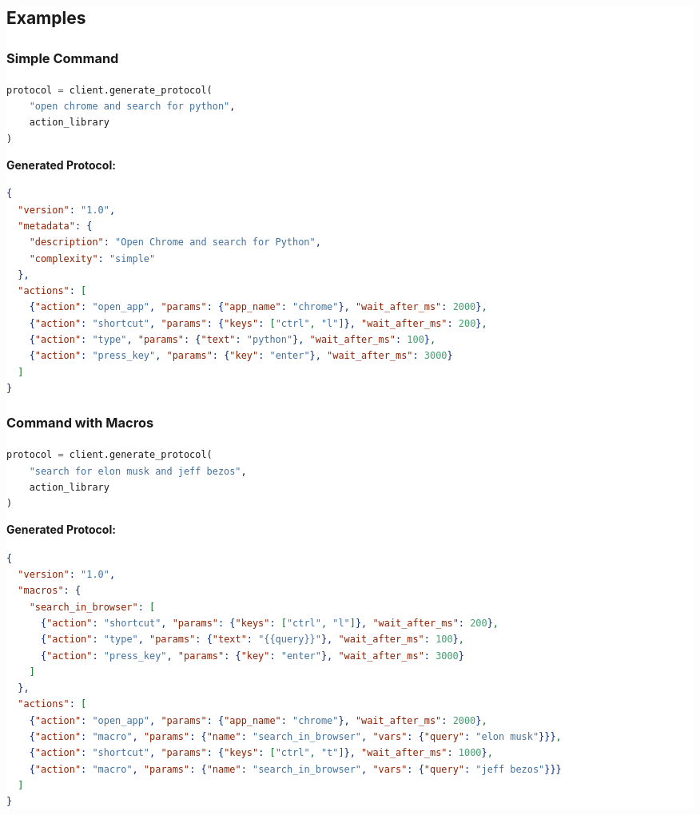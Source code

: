 ## Examples

### Simple Command
```python
protocol = client.generate_protocol(
    "open chrome and search for python",
    action_library
)
```

**Generated Protocol:**
```json
{
  "version": "1.0",
  "metadata": {
    "description": "Open Chrome and search for Python",
    "complexity": "simple"
  },
  "actions": [
    {"action": "open_app", "params": {"app_name": "chrome"}, "wait_after_ms": 2000},
    {"action": "shortcut", "params": {"keys": ["ctrl", "l"]}, "wait_after_ms": 200},
    {"action": "type", "params": {"text": "python"}, "wait_after_ms": 100},
    {"action": "press_key", "params": {"key": "enter"}, "wait_after_ms": 3000}
  ]
}
```

### Command with Macros
```python
protocol = client.generate_protocol(
    "search for elon musk and jeff bezos",
    action_library
)
```

**Generated Protocol:**
```json
{
  "version": "1.0",
  "macros": {
    "search_in_browser": [
      {"action": "shortcut", "params": {"keys": ["ctrl", "l"]}, "wait_after_ms": 200},
      {"action": "type", "params": {"text": "{{query}}"}, "wait_after_ms": 100},
      {"action": "press_key", "params": {"key": "enter"}, "wait_after_ms": 3000}
    ]
  },
  "actions": [
    {"action": "open_app", "params": {"app_name": "chrome"}, "wait_after_ms": 2000},
    {"action": "macro", "params": {"name": "search_in_browser", "vars": {"query": "elon musk"}}},
    {"action": "shortcut", "params": {"keys": ["ctrl", "t"]}, "wait_after_ms": 1000},
    {"action": "macro", "params": {"name": "search_in_browser", "vars": {"query": "jeff bezos"}}}
  ]
}
```
